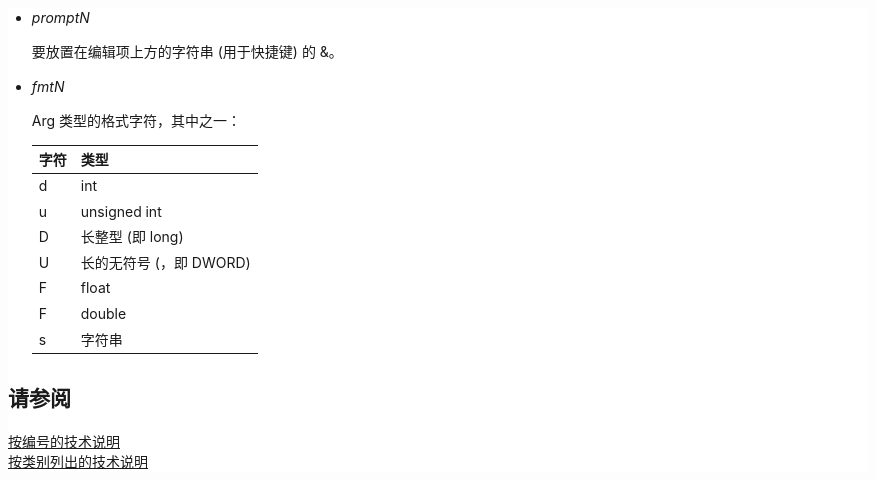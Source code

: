  - *promptN*

      要放置在编辑项上方的字符串 (用于快捷键) 的 &。

  - *fmtN*

      Arg 类型的格式字符，其中之一：

      |字符|类型|
      |-|-|
      |d | int|
      |u | unsigned int|
      |D | 长整型 (即 long) |
      |U | 长的无符号 (，即 DWORD) |
      |F | float|
      |F | double|
      |s | 字符串|

## <a name="see-also"></a>请参阅

[按编号的技术说明](../mfc/technical-notes-by-number.md)<br/>
[按类别列出的技术说明](../mfc/technical-notes-by-category.md)
